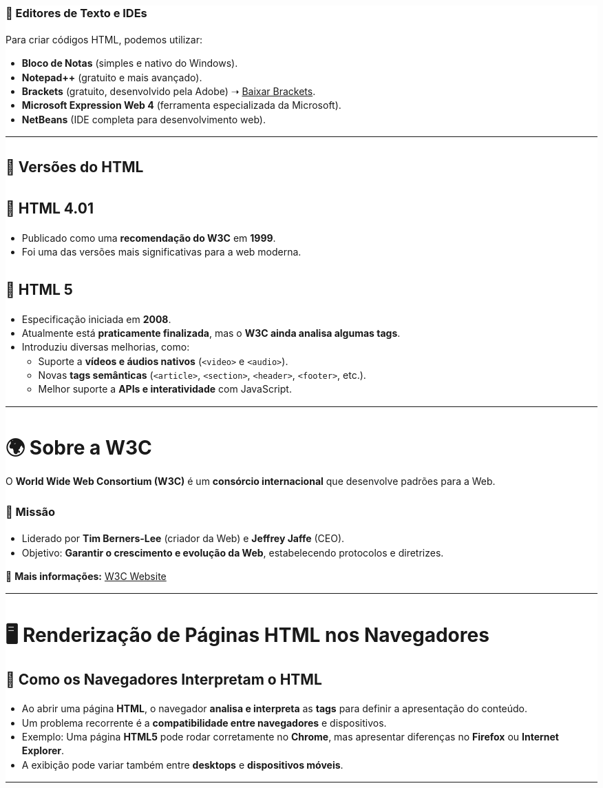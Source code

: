 ### **📝 Editores de Texto e IDEs**  
Para criar códigos HTML, podemos utilizar:  
- **Bloco de Notas** (simples e nativo do Windows).  
- **Notepad++** (gratuito e mais avançado).  
- **Brackets** (gratuito, desenvolvido pela Adobe) ➝ [Baixar Brackets](http://brackets.io/).  
- **Microsoft Expression Web 4** (ferramenta especializada da Microsoft).  
- **NetBeans** (IDE completa para desenvolvimento web).  

---

## 📌 Versões do HTML  

## 🔹 HTML 4.01  
- Publicado como uma **recomendação do W3C** em **1999**.  
- Foi uma das versões mais significativas para a web moderna.  

## 🔹 HTML 5  
- Especificação iniciada em **2008**.  
- Atualmente está **praticamente finalizada**, mas o **W3C ainda analisa algumas tags**.  
- Introduziu diversas melhorias, como:  
  - Suporte a **vídeos e áudios nativos** (`<video>` e `<audio>`).  
  - Novas **tags semânticas** (`<article>`, `<section>`, `<header>`, `<footer>`, etc.).  
  - Melhor suporte a **APIs e interatividade** com JavaScript.  

---

# 🌍 Sobre a W3C  

O **World Wide Web Consortium (W3C)** é um **consórcio internacional** que desenvolve padrões para a Web.  

### 🔹 Missão  
- Liderado por **Tim Berners-Lee** (criador da Web) e **Jeffrey Jaffe** (CEO).  
- Objetivo: **Garantir o crescimento e evolução da Web**, estabelecendo protocolos e diretrizes.  

🔗 **Mais informações:** [W3C Website](https://bit.ly/3yj9i4v)  

---

# 🖥️ Renderização de Páginas HTML nos Navegadores  

## 📌 Como os Navegadores Interpretam o HTML  
- Ao abrir uma página **HTML**, o navegador **analisa e interpreta** as **tags** para definir a apresentação do conteúdo.  
- Um problema recorrente é a **compatibilidade entre navegadores** e dispositivos.  
- Exemplo: Uma página **HTML5** pode rodar corretamente no **Chrome**, mas apresentar diferenças no **Firefox** ou **Internet Explorer**.  
- A exibição pode variar também entre **desktops** e **dispositivos móveis**.  

---